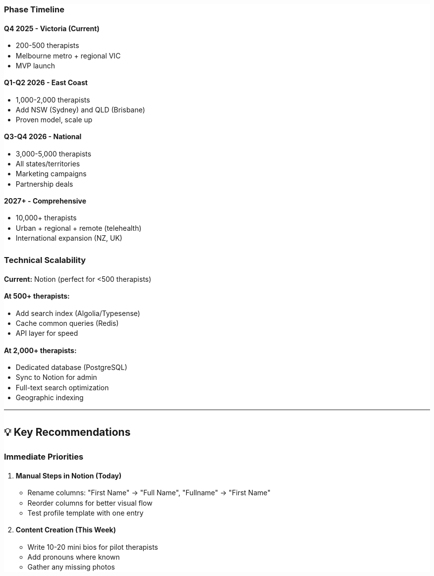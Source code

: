### Phase Timeline

**Q4 2025 - Victoria (Current)**
- 200-500 therapists
- Melbourne metro + regional VIC
- MVP launch

**Q1-Q2 2026 - East Coast**
- 1,000-2,000 therapists
- Add NSW (Sydney) and QLD (Brisbane)
- Proven model, scale up

**Q3-Q4 2026 - National**
- 3,000-5,000 therapists
- All states/territories
- Marketing campaigns
- Partnership deals

**2027+ - Comprehensive**
- 10,000+ therapists
- Urban + regional + remote (telehealth)
- International expansion (NZ, UK)

### Technical Scalability

**Current:** Notion (perfect for <500 therapists)

**At 500+ therapists:**
- Add search index (Algolia/Typesense)
- Cache common queries (Redis)
- API layer for speed

**At 2,000+ therapists:**
- Dedicated database (PostgreSQL)
- Sync to Notion for admin
- Full-text search optimization
- Geographic indexing

---

## 💡 Key Recommendations

### Immediate Priorities

1. **Manual Steps in Notion (Today)**
   - Rename columns: "First Name" → "Full Name", "Fullname" → "First Name"
   - Reorder columns for better visual flow
   - Test profile template with one entry

2. **Content Creation (This Week)**
   - Write 10-20 mini bios for pilot therapists
   - Add pronouns where known
   - Gather any missing photos

